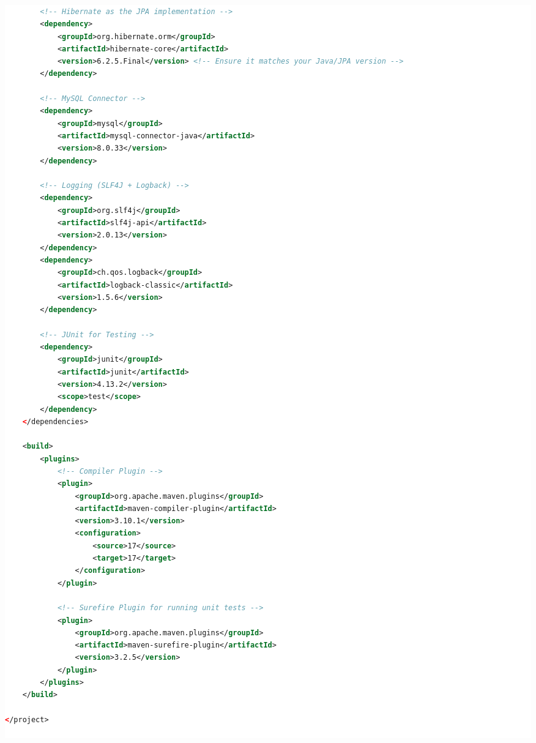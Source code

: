 ```xml
        <!-- Hibernate as the JPA implementation -->
        <dependency>
            <groupId>org.hibernate.orm</groupId>
            <artifactId>hibernate-core</artifactId>
            <version>6.2.5.Final</version> <!-- Ensure it matches your Java/JPA version -->
        </dependency>

        <!-- MySQL Connector -->
        <dependency>
            <groupId>mysql</groupId>
            <artifactId>mysql-connector-java</artifactId>
            <version>8.0.33</version>
        </dependency>

        <!-- Logging (SLF4J + Logback) -->
        <dependency>
            <groupId>org.slf4j</groupId>
            <artifactId>slf4j-api</artifactId>
            <version>2.0.13</version>
        </dependency>
        <dependency>
            <groupId>ch.qos.logback</groupId>
            <artifactId>logback-classic</artifactId>
            <version>1.5.6</version>
        </dependency>

        <!-- JUnit for Testing -->
        <dependency>
            <groupId>junit</groupId>
            <artifactId>junit</artifactId>
            <version>4.13.2</version>
            <scope>test</scope>
        </dependency>
    </dependencies>

    <build>
        <plugins>
            <!-- Compiler Plugin -->
            <plugin>
                <groupId>org.apache.maven.plugins</groupId>
                <artifactId>maven-compiler-plugin</artifactId>
                <version>3.10.1</version>
                <configuration>
                    <source>17</source>
                    <target>17</target>
                </configuration>
            </plugin>

            <!-- Surefire Plugin for running unit tests -->
            <plugin>
                <groupId>org.apache.maven.plugins</groupId>
                <artifactId>maven-surefire-plugin</artifactId>
                <version>3.2.5</version>
            </plugin>
        </plugins>
    </build>

</project>



```
